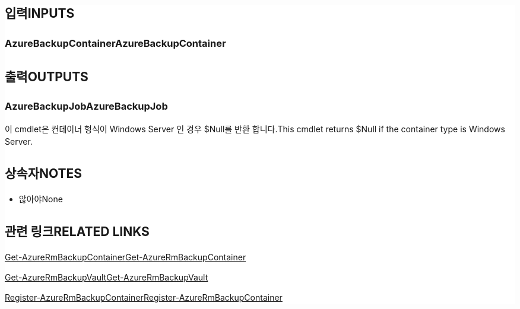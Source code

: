 ## <span data-ttu-id="e2682-137">입력</span><span class="sxs-lookup"><span data-stu-id="e2682-137">INPUTS</span></span>

### <span data-ttu-id="e2682-138">AzureBackupContainer</span><span class="sxs-lookup"><span data-stu-id="e2682-138">AzureBackupContainer</span></span>

## <span data-ttu-id="e2682-139">출력</span><span class="sxs-lookup"><span data-stu-id="e2682-139">OUTPUTS</span></span>

### <span data-ttu-id="e2682-140">AzureBackupJob</span><span class="sxs-lookup"><span data-stu-id="e2682-140">AzureBackupJob</span></span>
<span data-ttu-id="e2682-141">이 cmdlet은 컨테이너 형식이 Windows Server 인 경우 $Null를 반환 합니다.</span><span class="sxs-lookup"><span data-stu-id="e2682-141">This cmdlet returns $Null if the container type is Windows Server.</span></span>

## <span data-ttu-id="e2682-142">상속자</span><span class="sxs-lookup"><span data-stu-id="e2682-142">NOTES</span></span>
* <span data-ttu-id="e2682-143">않아야</span><span class="sxs-lookup"><span data-stu-id="e2682-143">None</span></span>

## <span data-ttu-id="e2682-144">관련 링크</span><span class="sxs-lookup"><span data-stu-id="e2682-144">RELATED LINKS</span></span>

[<span data-ttu-id="e2682-145">Get-AzureRmBackupContainer</span><span class="sxs-lookup"><span data-stu-id="e2682-145">Get-AzureRmBackupContainer</span></span>](./Get-AzureRmBackupContainer.md)

[<span data-ttu-id="e2682-146">Get-AzureRmBackupVault</span><span class="sxs-lookup"><span data-stu-id="e2682-146">Get-AzureRmBackupVault</span></span>](./Get-AzureRmBackupVault.md)

[<span data-ttu-id="e2682-147">Register-AzureRmBackupContainer</span><span class="sxs-lookup"><span data-stu-id="e2682-147">Register-AzureRmBackupContainer</span></span>](./Register-AzureRmBackupContainer.md)


